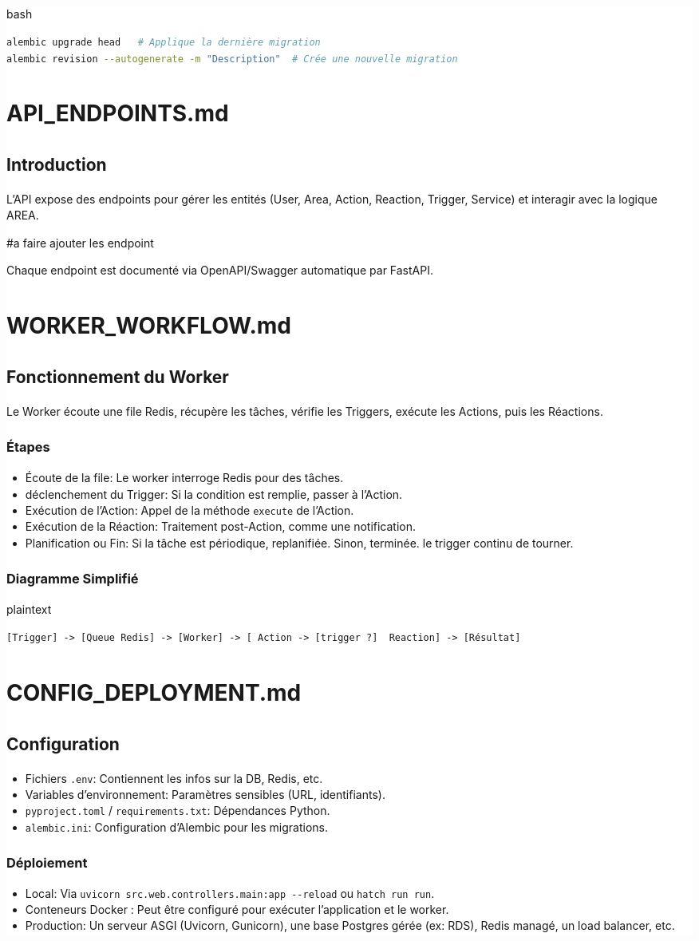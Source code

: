 bash  

```bash
alembic upgrade head   # Applique la dernière migration
alembic revision --autogenerate -m "Description"  # Crée une nouvelle migration
```

# API_ENDPOINTS.md

## Introduction
L’API expose des endpoints pour gérer les entités (User, Area, Action, Reaction, Trigger, Service) et interagir avec la logique AREA.


#a faire ajouter les endpoint 

Chaque endpoint est documenté via OpenAPI/Swagger automatique par FastAPI.

# WORKER_WORKFLOW.md

## Fonctionnement du Worker
Le Worker écoute une file Redis, récupère les tâches, vérifie les Triggers, exécute les Actions, puis les Réactions.

### Étapes
- Écoute de la file: Le worker interroge Redis pour des tâches.
- déclenchement du Trigger: Si la condition est remplie, passer à l’Action.
- Exécution de l’Action: Appel de la méthode `execute` de l’Action.
- Exécution de la Réaction: Traitement post-Action, comme une notification.
- Planification ou Fin: Si la tâche est périodique, replanifiée. Sinon, terminée. le trigger continu de tourner.

### Diagramme Simplifié
plaintext  

```plaintext
[Trigger] -> [Queue Redis] -> [Worker] -> [ Action -> [trigger ?]  Reaction] -> [Résultat]
```

# CONFIG_DEPLOYMENT.md

## Configuration
- Fichiers `.env`: Contiennent les infos sur la DB, Redis, etc.
- Variables d’environnement: Paramètres sensibles (URL, identifiants).
- `pyproject.toml` / `requirements.txt`: Dépendances Python.
- `alembic.ini`: Configuration d’Alembic pour les migrations.

### Déploiement
- Local: Via `uvicorn src.web.controllers.main:app --reload` ou `hatch run run`.
- Conteneurs Docker : Peut être configuré pour exécuter l’application et le worker.
- Production: Un serveur ASGI (Uvicorn, Gunicorn), une base Postgres gérée (ex: RDS), Redis managé, un load balancer, etc.
